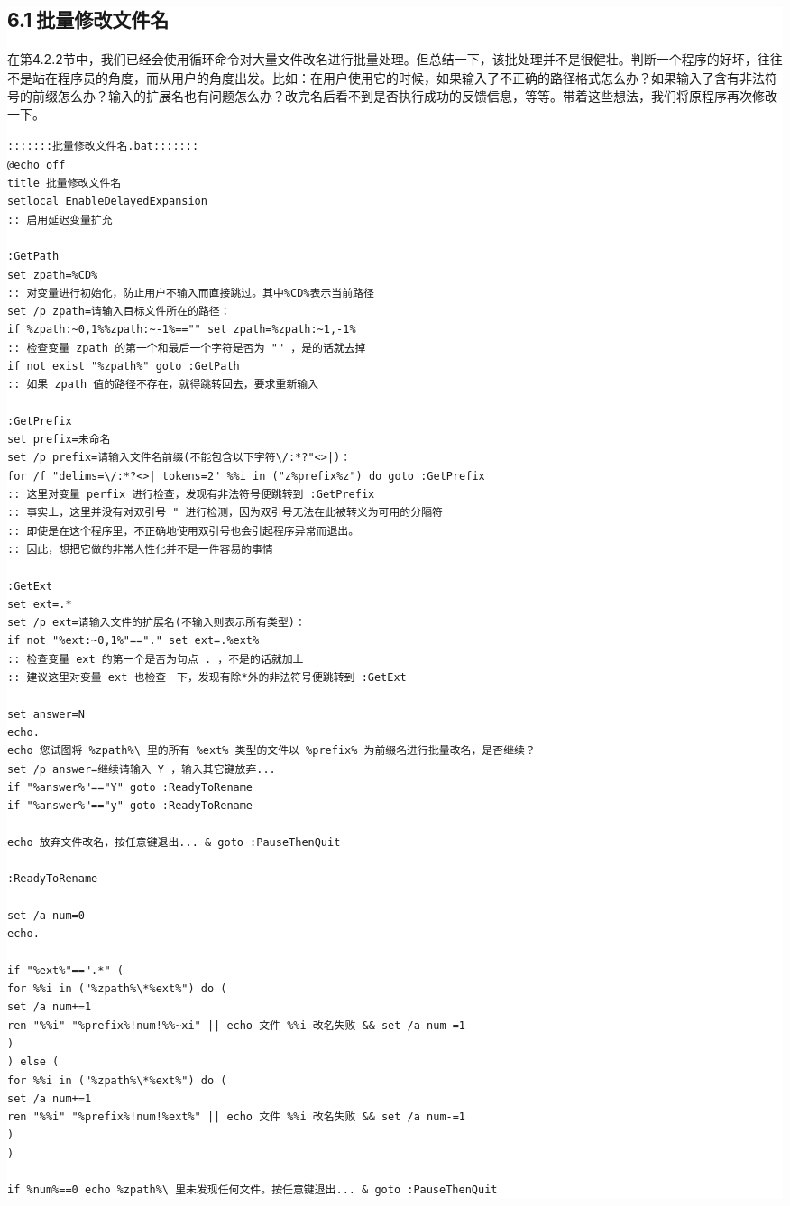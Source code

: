 ## 6.1 批量修改文件名

在第4.2.2节中，我们已经会使用循环命令对大量文件改名进行批量处理。但总结一下，该批处理并不是很健壮。判断一个程序的好坏，往往不是站在程序员的角度，而从用户的角度出发。比如：在用户使用它的时候，如果输入了不正确的路径格式怎么办？如果输入了含有非法符号的前缀怎么办？输入的扩展名也有问题怎么办？改完名后看不到是否执行成功的反馈信息，等等。带着这些想法，我们将原程序再次修改一下。

```
:::::::批量修改文件名.bat:::::::
@echo off
title 批量修改文件名
setlocal EnableDelayedExpansion
:: 启用延迟变量扩充

:GetPath
set zpath=%CD%
:: 对变量进行初始化，防止用户不输入而直接跳过。其中%CD%表示当前路径
set /p zpath=请输入目标文件所在的路径：
if %zpath:~0,1%%zpath:~-1%=="" set zpath=%zpath:~1,-1%
:: 检查变量 zpath 的第一个和最后一个字符是否为 "" ，是的话就去掉
if not exist "%zpath%" goto :GetPath
:: 如果 zpath 值的路径不存在，就得跳转回去，要求重新输入

:GetPrefix
set prefix=未命名
set /p prefix=请输入文件名前缀(不能包含以下字符\/:*?"<>|)：
for /f "delims=\/:*?<>| tokens=2" %%i in ("z%prefix%z") do goto :GetPrefix
:: 这里对变量 perfix 进行检查，发现有非法符号便跳转到 :GetPrefix
:: 事实上，这里并没有对双引号 " 进行检测，因为双引号无法在此被转义为可用的分隔符
:: 即使是在这个程序里，不正确地使用双引号也会引起程序异常而退出。
:: 因此，想把它做的非常人性化并不是一件容易的事情

:GetExt
set ext=.*
set /p ext=请输入文件的扩展名(不输入则表示所有类型)：
if not "%ext:~0,1%"=="." set ext=.%ext%
:: 检查变量 ext 的第一个是否为句点 . ，不是的话就加上
:: 建议这里对变量 ext 也检查一下，发现有除*外的非法符号便跳转到 :GetExt

set answer=N
echo.
echo 您试图将 %zpath%\ 里的所有 %ext% 类型的文件以 %prefix% 为前缀名进行批量改名，是否继续？
set /p answer=继续请输入 Y ，输入其它键放弃...
if "%answer%"=="Y" goto :ReadyToRename
if "%answer%"=="y" goto :ReadyToRename

echo 放弃文件改名，按任意键退出... & goto :PauseThenQuit

:ReadyToRename

set /a num=0
echo.

if "%ext%"==".*" (
for %%i in ("%zpath%\*%ext%") do (
set /a num+=1
ren "%%i" "%prefix%!num!%%~xi" || echo 文件 %%i 改名失败 && set /a num-=1
)
) else (
for %%i in ("%zpath%\*%ext%") do (
set /a num+=1
ren "%%i" "%prefix%!num!%ext%" || echo 文件 %%i 改名失败 && set /a num-=1
)
)

if %num%==0 echo %zpath%\ 里未发现任何文件。按任意键退出... & goto :PauseThenQuit
```